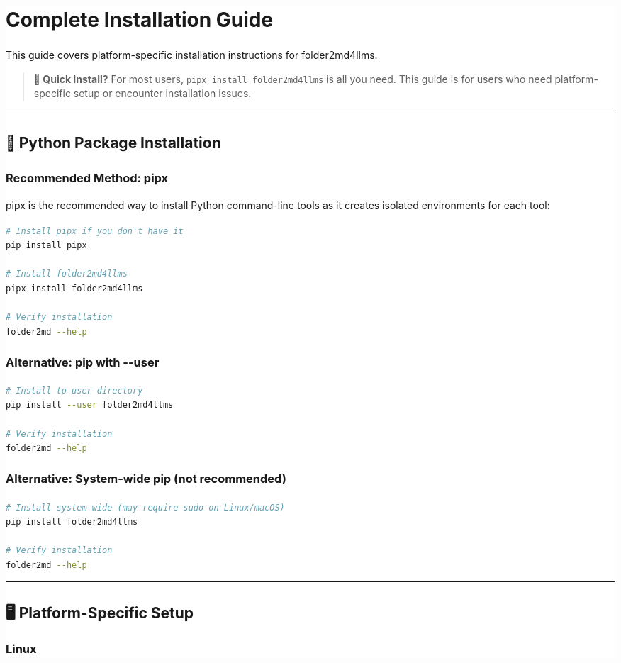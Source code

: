 # Complete Installation Guide

This guide covers platform-specific installation instructions for folder2md4llms.

> **👋 Quick Install?** For most users, `pipx install folder2md4llms` is all you need. This guide is for users who need platform-specific setup or encounter installation issues.

---

## 🐍 Python Package Installation

### Recommended Method: pipx

pipx is the recommended way to install Python command-line tools as it creates isolated environments for each tool:

```bash
# Install pipx if you don't have it
pip install pipx

# Install folder2md4llms
pipx install folder2md4llms

# Verify installation
folder2md --help
```

### Alternative: pip with --user

```bash
# Install to user directory
pip install --user folder2md4llms

# Verify installation
folder2md --help
```

### Alternative: System-wide pip (not recommended)

```bash
# Install system-wide (may require sudo on Linux/macOS)
pip install folder2md4llms

# Verify installation
folder2md --help
```

---

## 🖥️ Platform-Specific Setup

### Linux
